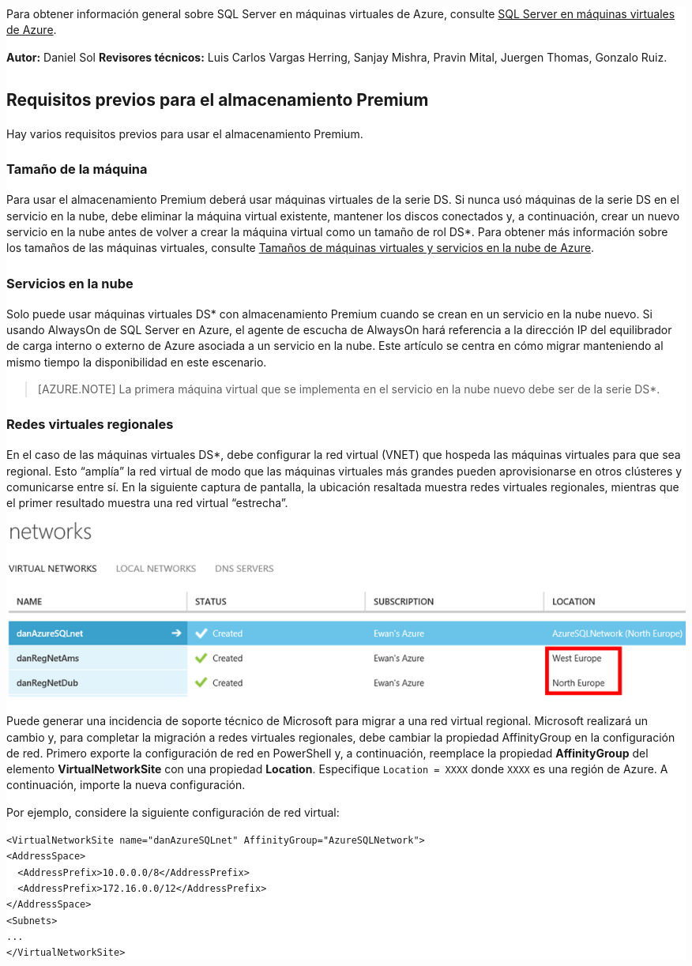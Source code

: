 Para obtener información general sobre SQL Server en máquinas virtuales de Azure, consulte [SQL Server en máquinas virtuales de Azure](virtual-machines-windows-sql-server-iaas-overview.md).

**Autor:** Daniel Sol **Revisores técnicos:** Luis Carlos Vargas Herring, Sanjay Mishra, Pravin Mital, Juergen Thomas, Gonzalo Ruiz.

## Requisitos previos para el almacenamiento Premium

Hay varios requisitos previos para usar el almacenamiento Premium.

### Tamaño de la máquina

Para usar el almacenamiento Premium deberá usar máquinas virtuales de la serie DS. Si nunca usó máquinas de la serie DS en el servicio en la nube, debe eliminar la máquina virtual existente, mantener los discos conectados y, a continuación, crear un nuevo servicio en la nube antes de volver a crear la máquina virtual como un tamaño de rol DS*. Para obtener más información sobre los tamaños de las máquinas virtuales, consulte [Tamaños de máquinas virtuales y servicios en la nube de Azure](virtual-machines-linux-sizes.md).

### Servicios en la nube

Solo puede usar máquinas virtuales DS* con almacenamiento Premium cuando se crean en un servicio en la nube nuevo. Si usando AlwaysOn de SQL Server en Azure, el agente de escucha de AlwaysOn hará referencia a la dirección IP del equilibrador de carga interno o externo de Azure asociada a un servicio en la nube. Este artículo se centra en cómo migrar manteniendo al mismo tiempo la disponibilidad en este escenario.

> [AZURE.NOTE] La primera máquina virtual que se implementa en el servicio en la nube nuevo debe ser de la serie DS*.

### Redes virtuales regionales

En el caso de las máquinas virtuales DS*, debe configurar la red virtual (VNET) que hospeda las máquinas virtuales para que sea regional. Esto “amplía” la red virtual de modo que las máquinas virtuales más grandes pueden aprovisionarse en otros clústeres y comunicarse entre sí. En la siguiente captura de pantalla, la ubicación resaltada muestra redes virtuales regionales, mientras que el primer resultado muestra una red virtual “estrecha”.

![RegionalVNET][1]

Puede generar una incidencia de soporte técnico de Microsoft para migrar a una red virtual regional. Microsoft realizará un cambio y, para completar la migración a redes virtuales regionales, debe cambiar la propiedad AffinityGroup en la configuración de red. Primero exporte la configuración de red en PowerShell y, a continuación, reemplace la propiedad **AffinityGroup** del elemento **VirtualNetworkSite** con una propiedad **Location**. Especifique `Location = XXXX` donde `XXXX` es una región de Azure. A continuación, importe la nueva configuración.

Por ejemplo, considere la siguiente configuración de red virtual:

    <VirtualNetworkSite name="danAzureSQLnet" AffinityGroup="AzureSQLNetwork">
    <AddressSpace>
      <AddressPrefix>10.0.0.0/8</AddressPrefix>
      <AddressPrefix>172.16.0.0/12</AddressPrefix>
    </AddressSpace>
    <Subnets>
    ...
    </VirtualNetworkSite>


[1]: ./media/virtual-machines-windows-classic-sql-server-premium-storage/1_VNET_Portal.png
[2]: ./media/virtual-machines-windows-classic-sql-server-premium-storage/2_Diskname_Lun.png
[3]: ./media/virtual-machines-windows-classic-sql-server-premium-storage/3_Virtual_Disk_Properties.png
[4]: ./media/virtual-machines-windows-classic-sql-server-premium-storage/4_Virtual_Disk_Properties_Details.png
[5]: ./media/virtual-machines-windows-classic-sql-server-premium-storage/5_Get_Storage_Pool.png
[6]: ./media/virtual-machines-windows-classic-sql-server-premium-storage/6_Deployments_Always_On.png
[7]: ./media/virtual-machines-windows-classic-sql-server-premium-storage/7_Add_More_Secondaries.png
[8]: ./media/virtual-machines-windows-classic-sql-server-premium-storage/8_Use_Existing_Secondary_Single_Site.png
[9]: ./media/virtual-machines-windows-classic-sql-server-premium-storage/9_Use_Existing_Secondary_Multi_Site.png
[10]: ./media/virtual-machines-windows-classic-sql-server-premium-storage/9_Use_Existing_Secondary_Multi_Site_b.png
[11]: ./media/virtual-machines-windows-classic-sql-server-premium-storage/10_Appendix_01.png
[12]: ./media/virtual-machines-windows-classic-sql-server-premium-storage/10_Appendix_02.png
[13]: ./media/virtual-machines-windows-classic-sql-server-premium-storage/10_Appendix_03.png
[14]: ./media/virtual-machines-windows-classic-sql-server-premium-storage/10_Appendix_04.png
[15]: ./media/virtual-machines-windows-classic-sql-server-premium-storage/10_Appendix_05.png
[16]: ./media/virtual-machines-windows-classic-sql-server-premium-storage/10_Appendix_06.png
[17]: ./media/virtual-machines-windows-classic-sql-server-premium-storage/10_Appendix_07.png
[18]: ./media/virtual-machines-windows-classic-sql-server-premium-storage/10_Appendix_08.png
[19]: ./media/virtual-machines-windows-classic-sql-server-premium-storage/10_Appendix_09.png
[20]: ./media/virtual-machines-windows-classic-sql-server-premium-storage/10_Appendix_10.png
[21]: ./media/virtual-machines-windows-classic-sql-server-premium-storage/10_Appendix_11.png
[22]: ./media/virtual-machines-windows-classic-sql-server-premium-storage/10_Appendix_12.png
[23]: ./media/virtual-machines-windows-classic-sql-server-premium-storage/10_Appendix_13.png
[24]: ./media/virtual-machines-windows-classic-sql-server-premium-storage/10_Appendix_14.png
[25]: ./media/virtual-machines-windows-classic-sql-server-premium-storage/10_Appendix_15.png